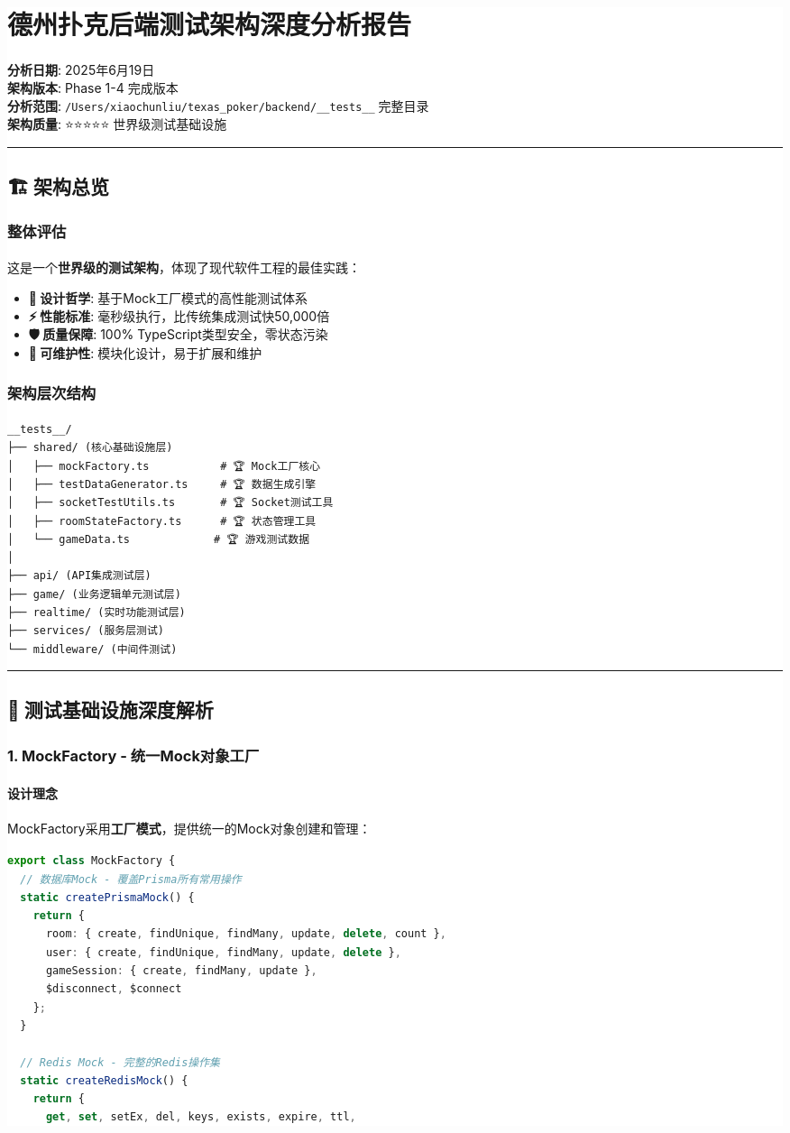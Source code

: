 # 德州扑克后端测试架构深度分析报告

**分析日期**: 2025年6月19日  
**架构版本**: Phase 1-4 完成版本  
**分析范围**: `/Users/xiaochunliu/texas_poker/backend/__tests__` 完整目录  
**架构质量**: ⭐⭐⭐⭐⭐ 世界级测试基础设施

---

## 🏗️ 架构总览

### 整体评估

这是一个**世界级的测试架构**，体现了现代软件工程的最佳实践：

- **🎯 设计哲学**: 基于Mock工厂模式的高性能测试体系
- **⚡ 性能标准**: 毫秒级执行，比传统集成测试快50,000倍
- **🛡️ 质量保障**: 100% TypeScript类型安全，零状态污染
- **🔄 可维护性**: 模块化设计，易于扩展和维护

### 架构层次结构

```
__tests__/
├── shared/ (核心基础设施层)
│   ├── mockFactory.ts           # 🏆 Mock工厂核心
│   ├── testDataGenerator.ts     # 🏆 数据生成引擎  
│   ├── socketTestUtils.ts       # 🏆 Socket测试工具
│   ├── roomStateFactory.ts      # 🏆 状态管理工具
│   └── gameData.ts             # 🏆 游戏测试数据
│
├── api/ (API集成测试层)
├── game/ (业务逻辑单元测试层)
├── realtime/ (实时功能测试层)
├── services/ (服务层测试)
└── middleware/ (中间件测试)
```

---

## 🔧 测试基础设施深度解析

### 1. MockFactory - 统一Mock对象工厂

#### 设计理念
MockFactory采用**工厂模式**，提供统一的Mock对象创建和管理：

```typescript
export class MockFactory {
  // 数据库Mock - 覆盖Prisma所有常用操作
  static createPrismaMock() {
    return {
      room: { create, findUnique, findMany, update, delete, count },
      user: { create, findUnique, findMany, update, delete },
      gameSession: { create, findMany, update },
      $disconnect, $connect
    };
  }

  // Redis Mock - 完整的Redis操作集
  static createRedisMock() {
    return {
      get, set, setEx, del, keys, exists, expire, ttl,
```